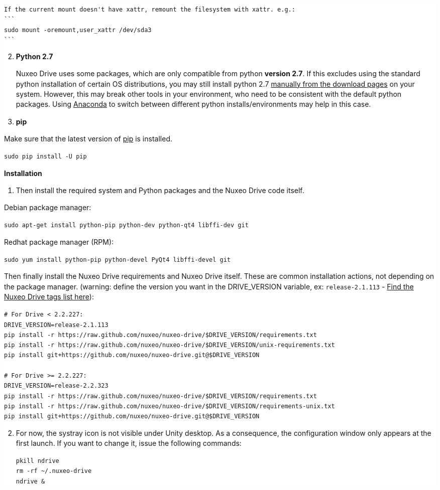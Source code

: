     If the current mount doesn't have xattr, remount the filesystem with xattr. e.g.:
    ```
    sudo mount -oremount,user_xattr /dev/sda3
    ```

2. **Python 2.7**

    Nuxeo Drive uses some packages, which are only compatible from python **version 2.7**. If this excludes using the standard python installation of certain OS distributions, you may still install python 2.7 [manually from the download pages]( https://www.python.org/downloads/) on your system. However, this may break other tools in your environment, who need to be consistent with the default python packages. Using [Anaconda](http://continuum.io/downloads) to switch between different python installs/environments may help in this case.

3. **pip**

  Make sure that the latest version of [pip](http://www.pip-installer.org/) is installed.
  ```
  sudo pip install -U pip
  ```

**Installation**

1. Then install the required system and Python packages and the Nuxeo Drive code itself.

  Debian package manager:
  ```
  sudo apt-get install python-pip python-dev python-qt4 libffi-dev git
  ```
  Redhat package manager (RPM):
  ```
  sudo yum install python-pip python-devel PyQt4 libffi-devel git
  ```

  Then finally install the Nuxeo Drive requirements and Nuxeo Drive itself. These are common installation actions, not depending on the package manager.
  (warning: define the version you want in the DRIVE_VERSION variable, ex: `release-2.1.113` - [Find the Nuxeo Drive tags list here](https://github.com/nuxeo/nuxeo-drive/tags)):
  ```
  # For Drive < 2.2.227:
  DRIVE_VERSION=release-2.1.113
  pip install -r https://raw.github.com/nuxeo/nuxeo-drive/$DRIVE_VERSION/requirements.txt
  pip install -r https://raw.github.com/nuxeo/nuxeo-drive/$DRIVE_VERSION/unix-requirements.txt
  pip install git+https://github.com/nuxeo/nuxeo-drive.git@$DRIVE_VERSION

  # For Drive >= 2.2.227:
  DRIVE_VERSION=release-2.2.323
  pip install -r https://raw.github.com/nuxeo/nuxeo-drive/$DRIVE_VERSION/requirements.txt
  pip install -r https://raw.github.com/nuxeo/nuxeo-drive/$DRIVE_VERSION/requirements-unix.txt
  pip install git+https://github.com/nuxeo/nuxeo-drive.git@$DRIVE_VERSION
  ```

2. For now, the systray icon is not visible under Unity desktop. As a consequence, the configuration window only appears at the first launch. If you want to change it, issue the following commands:

    ```
    pkill ndrive
    rm -rf ~/.nuxeo-drive
    ndrive &
    ```
